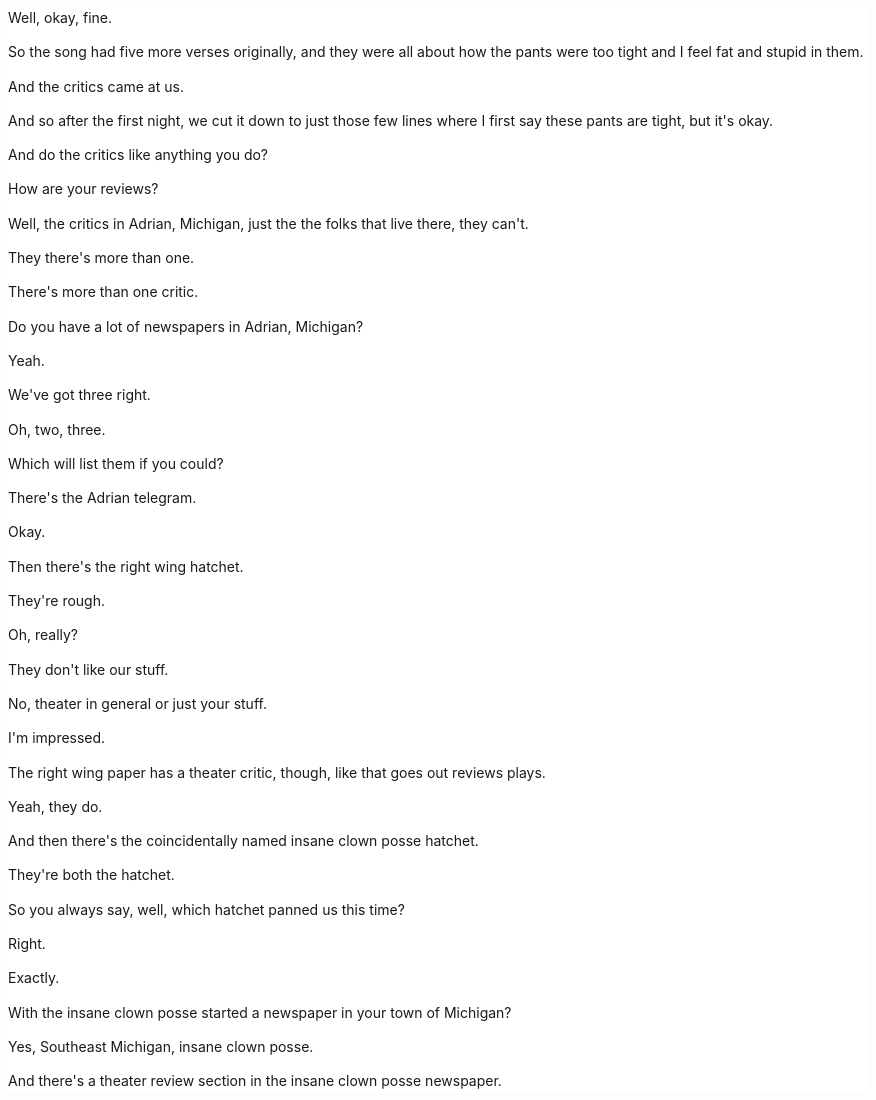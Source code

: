 Well, okay, fine.

So the song had five more verses originally, and they were all about how the pants were too tight and I feel fat and stupid in them.

And the critics came at us.

And so after the first night, we cut it down to just those few lines where I first say these pants are tight, but it's okay.

And do the critics like anything you do?

How are your reviews?

Well, the critics in Adrian, Michigan, just the the folks that live there, they can't.

They there's more than one.

There's more than one critic.

Do you have a lot of newspapers in Adrian, Michigan?

Yeah.

We've got three right.

Oh, two, three.

Which will list them if you could?

There's the Adrian telegram.

Okay.

Then there's the right wing hatchet.

They're rough.

Oh, really?

They don't like our stuff.

No, theater in general or just your stuff.

I'm impressed.

The right wing paper has a theater critic, though, like that goes out reviews plays.

Yeah, they do.

And then there's the coincidentally named insane clown posse hatchet.

They're both the hatchet.

So you always say, well, which hatchet panned us this time?

Right.

Exactly.

With the insane clown posse started a newspaper in your town of Michigan?

Yes, Southeast Michigan, insane clown posse.

And there's a theater review section in the insane clown posse newspaper.
